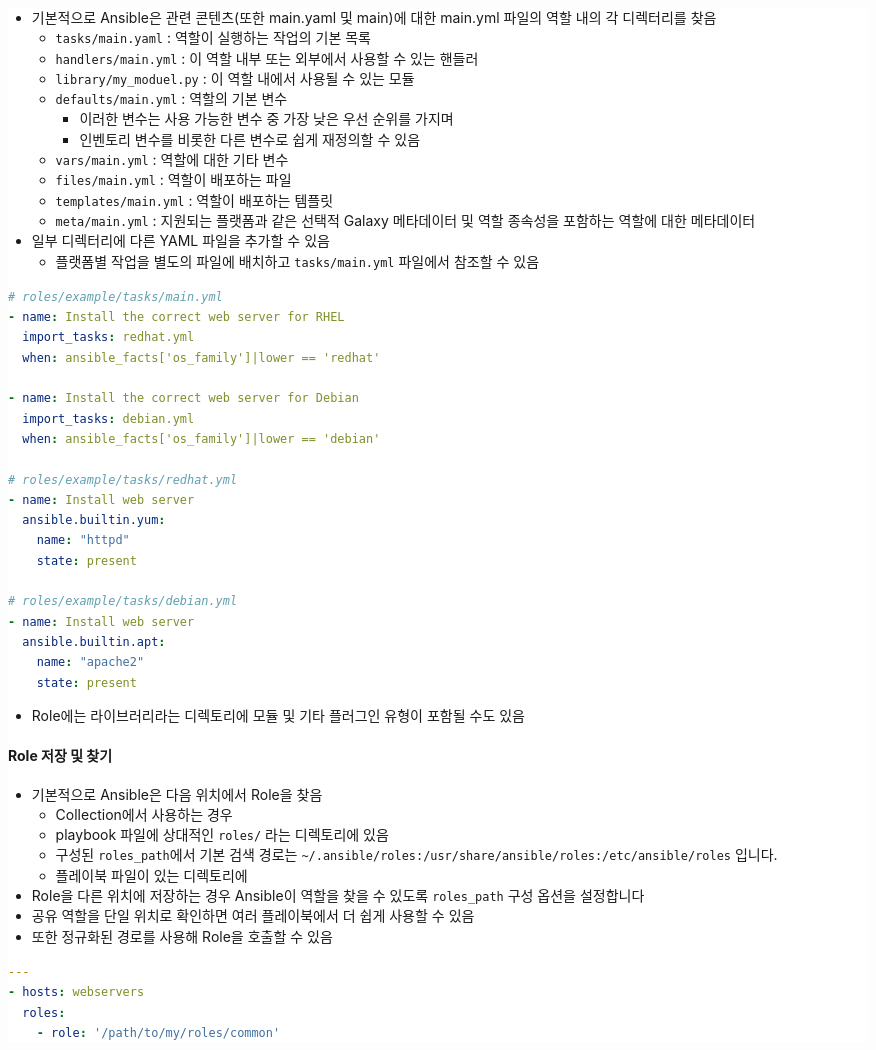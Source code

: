 * 기본적으로 Ansible은 관련 콘텐츠(또한 main.yaml 및 main)에 대한 main.yml 파일의 역할 내의 각 디렉터리를 찾음
  * `tasks/main.yaml` : 역할이 실행하는 작업의 기본 목록
  * `handlers/main.yml` : 이 역할 내부 또는 외부에서 사용할 수 있는 핸들러
  * `library/my_moduel.py` : 이 역할 내에서 사용될 수 있는 모듈
  * `defaults/main.yml` : 역할의 기본 변수
    * 이러한 변수는 사용 가능한 변수 중 가장 낮은 우선 순위를 가지며
    * 인벤토리 변수를 비롯한 다른 변수로 쉽게 재정의할 수 있음
  * `vars/main.yml` : 역할에 대한 기타 변수
  * `files/main.yml` : 역할이 배포하는 파일
  * `templates/main.yml` : 역할이 배포하는 템플릿
  * `meta/main.yml` : 지원되는 플랫폼과 같은 선택적 Galaxy 메타데이터 및 역할 종속성을 포함하는 역할에 대한 메타데이터
* 일부 디렉터리에 다른 YAML 파일을 추가할 수 있음
  * 플랫폼별 작업을 별도의 파일에 배치하고 `tasks/main.yml` 파일에서 참조할 수 있음

```yaml
# roles/example/tasks/main.yml
- name: Install the correct web server for RHEL
  import_tasks: redhat.yml
  when: ansible_facts['os_family']|lower == 'redhat'

- name: Install the correct web server for Debian
  import_tasks: debian.yml
  when: ansible_facts['os_family']|lower == 'debian'

# roles/example/tasks/redhat.yml
- name: Install web server
  ansible.builtin.yum:
    name: "httpd"
    state: present

# roles/example/tasks/debian.yml
- name: Install web server
  ansible.builtin.apt:
    name: "apache2"
    state: present
```

* Role에는 라이브러리라는 디렉토리에 모듈 및 기타 플러그인 유형이 포함될 수도 있음

#### Role 저장 및 찾기

* 기본적으로 Ansible은 다음 위치에서 Role을 찾음
  * Collection에서 사용하는 경우
  * playbook 파일에 상대적인 `roles/` 라는 디렉토리에 있음
  * 구성된 `roles_path`에서 기본 검색 경로는 `~/.ansible/roles:/usr/share/ansible/roles:/etc/ansible/roles` 입니다.
  * 플레이북 파일이 있는 디렉토리에
* Role을 다른 위치에 저장하는 경우 Ansible이 역할을 찾을 수 있도록 `roles_path` 구성 옵션을 설정합니다
* 공유 역할을 단일 위치로 확인하면 여러 플레이북에서 더 쉽게 사용할 수 있음
* 또한 정규화된 경로를 사용해 Role을 호출할 수 있음

```yaml
---
- hosts: webservers
  roles:
    - role: '/path/to/my/roles/common'
```
